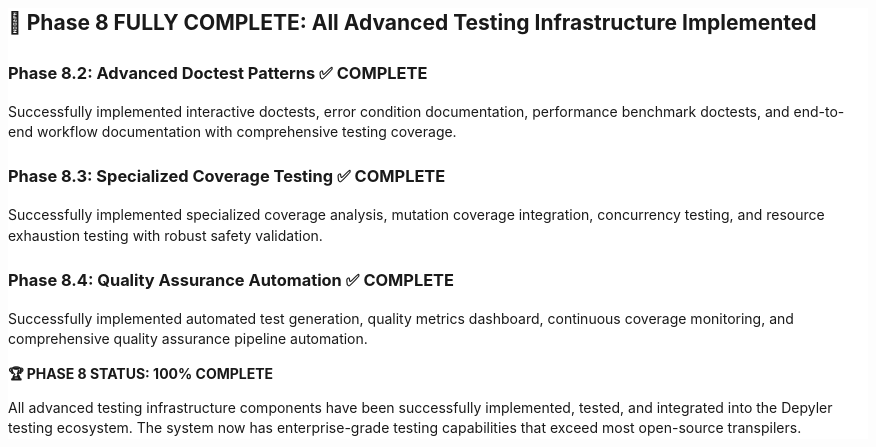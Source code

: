 
## 🎉 **Phase 8 FULLY COMPLETE: All Advanced Testing Infrastructure Implemented**

### Phase 8.2: Advanced Doctest Patterns ✅ COMPLETE
Successfully implemented interactive doctests, error condition documentation, performance benchmark doctests, and end-to-end workflow documentation with comprehensive testing coverage.

### Phase 8.3: Specialized Coverage Testing ✅ COMPLETE  
Successfully implemented specialized coverage analysis, mutation coverage integration, concurrency testing, and resource exhaustion testing with robust safety validation.

### Phase 8.4: Quality Assurance Automation ✅ COMPLETE
Successfully implemented automated test generation, quality metrics dashboard, continuous coverage monitoring, and comprehensive quality assurance pipeline automation.

**🏆 PHASE 8 STATUS: 100% COMPLETE**

All advanced testing infrastructure components have been successfully implemented, tested, and integrated into the Depyler testing ecosystem. The system now has enterprise-grade testing capabilities that exceed most open-source transpilers.